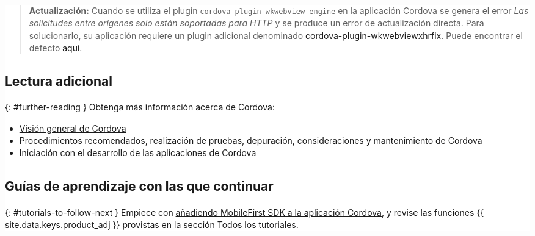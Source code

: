 > **Actualización:** Cuando se utiliza el plugin `cordova-plugin-wkwebview-engine` en la aplicación Cordova se genera el error *Las solicitudes entre orígenes solo están soportadas para HTTP* y se produce un error de actualización directa. Para solucionarlo, su aplicación requiere un plugin adicional denominado
[cordova-plugin-wkwebviewxhrfix](https://www.npmjs.com/package/cordova-plugin-wkwebviewxhrfix). Puede encontrar el defecto [aquí](https://issues.apache.org/jira/browse/CB-10143). 

## Lectura adicional
{: #further-reading }
Obtenga más información acerca de Cordova:

- [Visión general de Cordova](https://cordova.apache.org/docs/en/latest/guide/overview/index.html)
- [Procedimientos recomendados, realización de pruebas, depuración, consideraciones y mantenimiento de Cordova](https://cordova.apache.org/docs/en/latest/guide/next/index.html#link-testing-on-a-simulator-vs-on-a-real-device)
- [Iniciación con el desarrollo de las aplicaciones de Cordova](https://cordova.apache.org/#getstarted)

## Guías de aprendizaje con las que continuar
{: #tutorials-to-follow-next }
Empiece con [añadiendo MobileFirst SDK a la aplicación Cordova](../../application-development/sdk/cordova), y revise las funciones   {{ site.data.keys.product_adj }} provistas en la sección [Todos los tutoriales](../../all-tutorials/).
